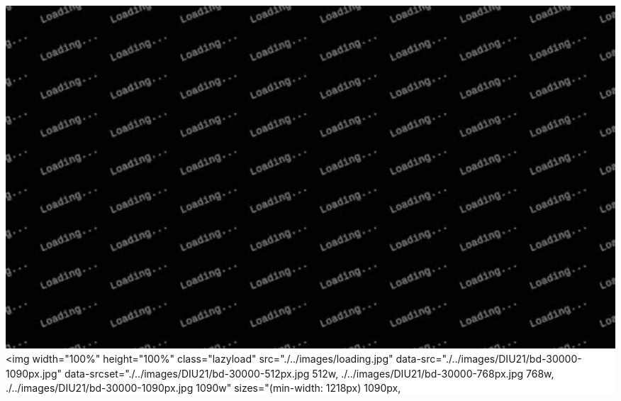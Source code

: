  <img width="100%" height="100%" class="lazyload" src="./../images/loading.jpg"
  data-src="./../images/DIU21/tv-30000-1090px.jpg"
  data-srcset="./../images/DIU21/tv-30000-512px.jpg 512w,
  ./../images/DIU21/tv-30000-768px.jpg 768w,
  ./../images/DIU21/tv-30000-1090px.jpg 1090w"
  sizes="(min-width: 1218px) 1090px,
  (min-width: 768px) 87vw,
  89vw" />
 <img width="100%" height="100%" class="lazyload" src="./../images/loading.jpg"
  data-src="./../images/DIU21/bd-30000-1090px.jpg"
  data-srcset="./../images/DIU21/bd-30000-512px.jpg 512w,
  ./../images/DIU21/bd-30000-768px.jpg 768w,
  ./../images/DIU21/bd-30000-1090px.jpg 1090w"
  sizes="(min-width: 1218px) 1090px,